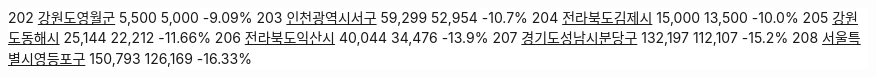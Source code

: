   <tr class="item">
    <td>202</td>
    <td><a href="/apt/강원도영월군">강원도영월군</a></td>
    <td>5,500</td>
    <td>5,000</td>
    <td>-9.09%</td>
  </tr>

  <tr class="item">
    <td>203</td>
    <td><a href="/apt/인천광역시서구">인천광역시서구</a></td>
    <td>59,299</td>
    <td>52,954</td>
    <td>-10.7%</td>
  </tr>

  <tr class="item">
    <td>204</td>
    <td><a href="/apt/전라북도김제시">전라북도김제시</a></td>
    <td>15,000</td>
    <td>13,500</td>
    <td>-10.0%</td>
  </tr>

  <tr class="item">
    <td>205</td>
    <td><a href="/apt/강원도동해시">강원도동해시</a></td>
    <td>25,144</td>
    <td>22,212</td>
    <td>-11.66%</td>
  </tr>

  <tr class="item">
    <td>206</td>
    <td><a href="/apt/전라북도익산시">전라북도익산시</a></td>
    <td>40,044</td>
    <td>34,476</td>
    <td>-13.9%</td>
  </tr>

  <tr class="item">
    <td>207</td>
    <td><a href="/apt/경기도성남시분당구">경기도성남시분당구</a></td>
    <td>132,197</td>
    <td>112,107</td>
    <td>-15.2%</td>
  </tr>

  <tr class="item">
    <td>208</td>
    <td><a href="/apt/서울특별시영등포구">서울특별시영등포구</a></td>
    <td>150,793</td>
    <td>126,169</td>
    <td>-16.33%</td>
  </tr>
